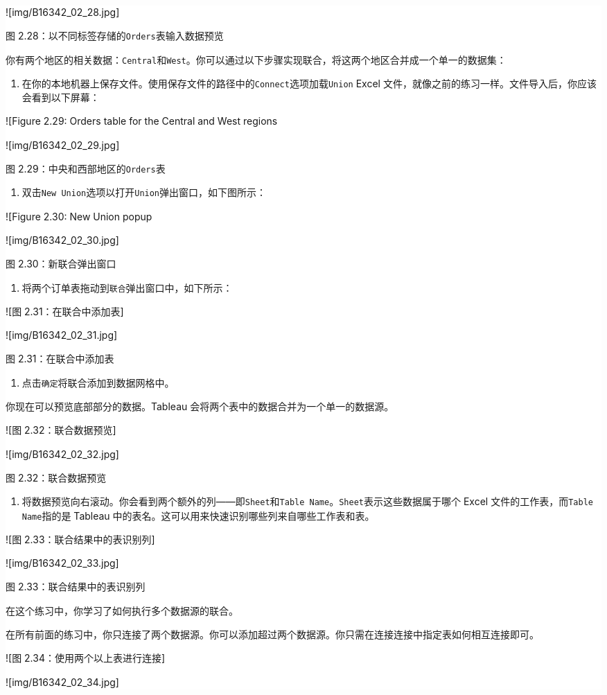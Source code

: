 ![img/B16342_02_28.jpg]

图 2.28：以不同标签存储的`Orders`表输入数据预览

你有两个地区的相关数据：`Central`和`West`。你可以通过以下步骤实现联合，将这两个地区合并成一个单一的数据集：

1.  在你的本地机器上保存文件。使用保存文件的路径中的`Connect`选项加载`Union` Excel 文件，就像之前的练习一样。文件导入后，你应该会看到以下屏幕：

![Figure 2.29: Orders table for the Central and West regions

![img/B16342_02_29.jpg]

图 2.29：中央和西部地区的`Orders`表

1.  双击`New Union`选项以打开`Union`弹出窗口，如下图所示：

![Figure 2.30: New Union popup

![img/B16342_02_30.jpg]

图 2.30：新联合弹出窗口

1.  将两个订单表拖动到`联合`弹出窗口中，如下所示：

![图 2.31：在联合中添加表]

![img/B16342_02_31.jpg]

图 2.31：在联合中添加表

1.  点击`确定`将联合添加到数据网格中。

你现在可以预览底部部分的数据。Tableau 会将两个表中的数据合并为一个单一的数据源。

![图 2.32：联合数据预览]

![img/B16342_02_32.jpg]

图 2.32：联合数据预览

1.  将数据预览向右滚动。你会看到两个额外的列——即`Sheet`和`Table Name`。`Sheet`表示这些数据属于哪个 Excel 文件的工作表，而`Table Name`指的是 Tableau 中的表名。这可以用来快速识别哪些列来自哪些工作表和表。

![图 2.33：联合结果中的表识别列]

![img/B16342_02_33.jpg]

图 2.33：联合结果中的表识别列

在这个练习中，你学习了如何执行多个数据源的联合。

在所有前面的练习中，你只连接了两个数据源。你可以添加超过两个数据源。你只需在连接连接中指定表如何相互连接即可。

![图 2.34：使用两个以上表进行连接]

![img/B16342_02_34.jpg]
